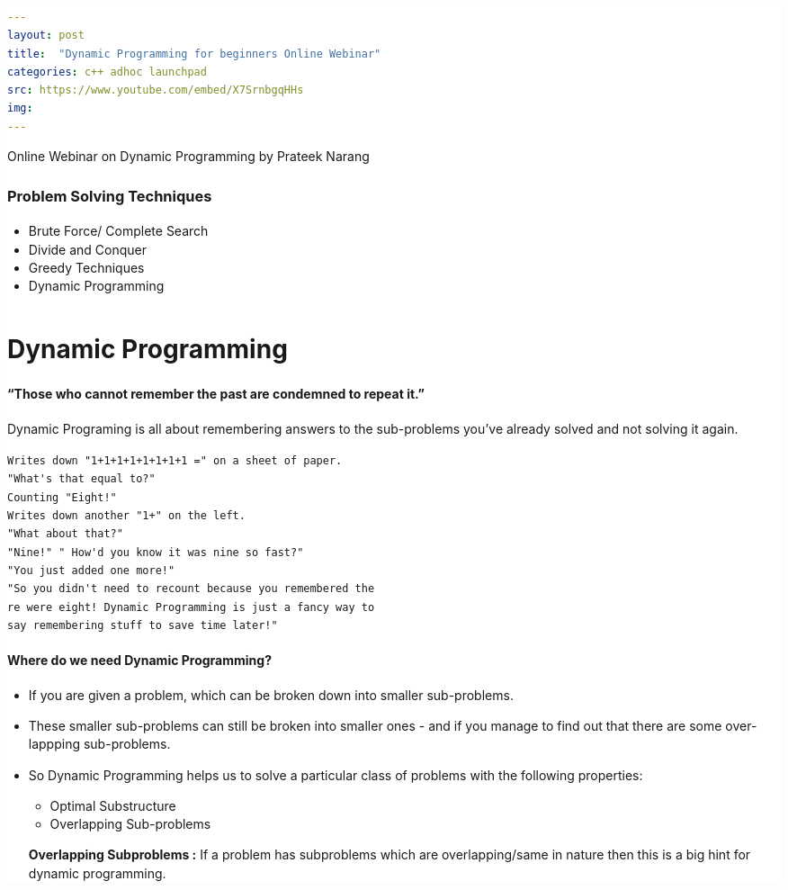 ```yaml
---
layout: post
title:  "Dynamic Programming for beginners Online Webinar"
categories: c++ adhoc launchpad
src: https://www.youtube.com/embed/X7SrnbgqHHs
img: 
---
```


Online Webinar on Dynamic Programming by Prateek Narang

### Problem Solving Techniques
- Brute Force/ Complete Search
- Divide and Conquer
- Greedy Techniques
- Dynamic Programming


# Dynamic Programming

#### “Those who cannot remember the past are condemned to repeat it.”

Dynamic Programing is all about remembering answers to the sub-problems
you’ve already solved and not solving it again.
```
Writes down "1+1+1+1+1+1+1+1 =" on a sheet of paper.
"What's that equal to?"
Counting "Eight!"
Writes down another "1+" on the left.
"What about that?"
"Nine!" " How'd you know it was nine so fast?"
"You just added one more!"
"So you didn't need to recount because you remembered the
re were eight! Dynamic Programming is just a fancy way to
say remembering stuff to save time later!"

```

#### Where do we need Dynamic Programming?

 - If you are given a problem, which can be broken down into smaller sub-problems.

- These smaller sub-problems can still be broken into smaller ones - and if you manage to find out that there are some over-lappping sub-problems.

- So Dynamic Programming helps us to solve a particular class of problems with the following properties:
  - Optimal Substructure
  - Overlapping Sub-problems


  **Overlapping Subproblems :**
  If a problem has subproblems which are overlapping/same in nature then this is a big hint for dynamic programming.
